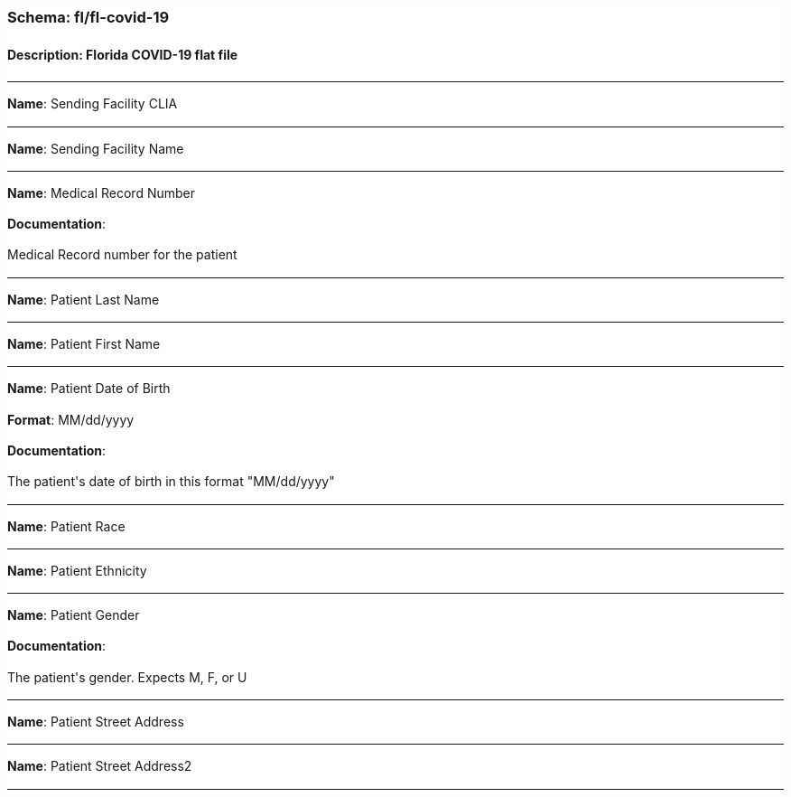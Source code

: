 
### Schema:         fl/fl-covid-19
#### Description:   Florida COVID-19 flat file

---

**Name**: Sending Facility CLIA

---

**Name**: Sending Facility Name

---

**Name**: Medical Record Number

**Documentation**:

Medical Record number for the patient

---

**Name**: Patient Last Name

---

**Name**: Patient First Name

---

**Name**: Patient Date of Birth

**Format**: MM/dd/yyyy

**Documentation**:

The patient's date of birth in this format "MM/dd/yyyy"

---

**Name**: Patient Race

---

**Name**: Patient Ethnicity

---

**Name**: Patient Gender

**Documentation**:

The patient's gender. Expects M, F, or U

---

**Name**: Patient Street Address

---

**Name**: Patient Street Address2

---